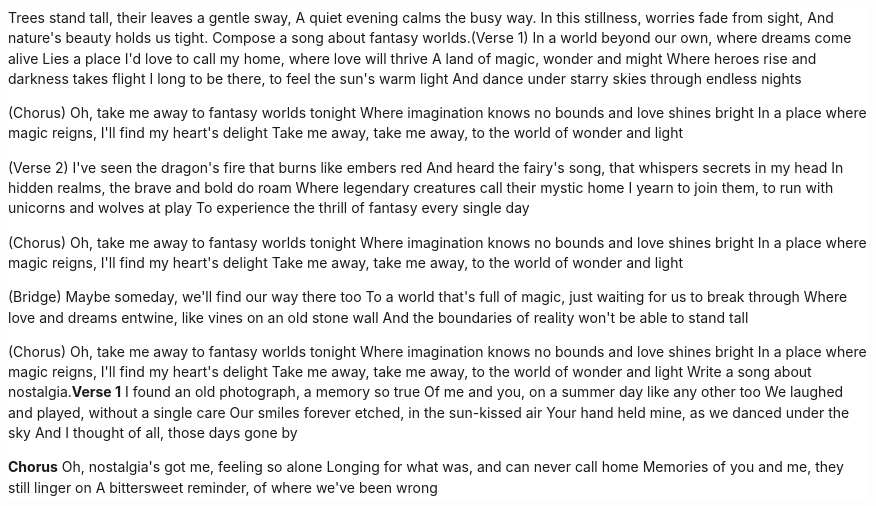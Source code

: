 Trees stand tall, their leaves a gentle sway,
A quiet evening calms the busy way.
In this stillness, worries fade from sight,
And nature's beauty holds us tight.<end>
Compose a song about fantasy worlds.<start>(Verse 1)
In a world beyond our own, where dreams come alive
Lies a place I'd love to call my home, where love will thrive
A land of magic, wonder and might
Where heroes rise and darkness takes flight
I long to be there, to feel the sun's warm light
And dance under starry skies through endless nights

(Chorus)
Oh, take me away to fantasy worlds tonight
Where imagination knows no bounds and love shines bright
In a place where magic reigns, I'll find my heart's delight
Take me away, take me away, to the world of wonder and light

(Verse 2)
I've seen the dragon's fire that burns like embers red
And heard the fairy's song, that whispers secrets in my head
In hidden realms, the brave and bold do roam
Where legendary creatures call their mystic home
I yearn to join them, to run with unicorns and wolves at play
To experience the thrill of fantasy every single day

(Chorus)
Oh, take me away to fantasy worlds tonight
Where imagination knows no bounds and love shines bright
In a place where magic reigns, I'll find my heart's delight
Take me away, take me away, to the world of wonder and light

(Bridge)
Maybe someday, we'll find our way there too
To a world that's full of magic, just waiting for us to break through
Where love and dreams entwine, like vines on an old stone wall
And the boundaries of reality won't be able to stand tall

(Chorus)
Oh, take me away to fantasy worlds tonight
Where imagination knows no bounds and love shines bright
In a place where magic reigns, I'll find my heart's delight
Take me away, take me away, to the world of wonder and light<end>
Write a song about nostalgia.<start>**Verse 1**
I found an old photograph, a memory so true
Of me and you, on a summer day like any other too
We laughed and played, without a single care
Our smiles forever etched, in the sun-kissed air
Your hand held mine, as we danced under the sky
And I thought of all, those days gone by

**Chorus**
Oh, nostalgia's got me, feeling so alone
Longing for what was, and can never call home
 Memories of you and me, they still linger on
A bittersweet reminder, of where we've been wrong
